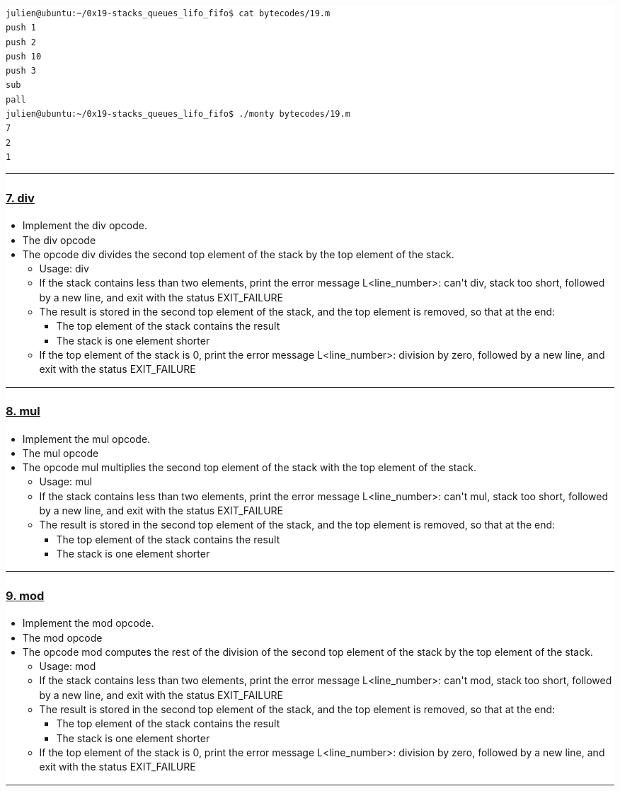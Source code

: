 ```sh
julien@ubuntu:~/0x19-stacks_queues_lifo_fifo$ cat bytecodes/19.m
push 1
push 2
push 10
push 3
sub
pall
julien@ubuntu:~/0x19-stacks_queues_lifo_fifo$ ./monty bytecodes/19.m
7
2
1
```

---

### [7. div](https://github.com/PierreBeaujuge/monty)

- Implement the div opcode.
- The div opcode
- The opcode div divides the second top element of the stack by the top element of the stack.
  - Usage: div
  - If the stack contains less than two elements, print the error message L<line_number>: can't div, stack too short, followed by a new line, and exit with the status EXIT_FAILURE
  - The result is stored in the second top element of the stack, and the top element is removed, so that at the end:
    - The top element of the stack contains the result
    - The stack is one element shorter
  - If the top element of the stack is 0, print the error message L<line_number>: division by zero, followed by a new line, and exit with the status EXIT_FAILURE

---

### [8. mul](https://github.com/PierreBeaujuge/monty)

- Implement the mul opcode.
- The mul opcode
- The opcode mul multiplies the second top element of the stack with the top element of the stack.
  - Usage: mul
  - If the stack contains less than two elements, print the error message L<line_number>: can't mul, stack too short, followed by a new line, and exit with the status EXIT_FAILURE
  - The result is stored in the second top element of the stack, and the top element is removed, so that at the end:
    - The top element of the stack contains the result
    - The stack is one element shorter

---

### [9. mod](https://github.com/PierreBeaujuge/monty)

- Implement the mod opcode.
- The mod opcode
- The opcode mod computes the rest of the division of the second top element of the stack by the top element of the stack.
  - Usage: mod
  - If the stack contains less than two elements, print the error message L<line_number>: can't mod, stack too short, followed by a new line, and exit with the status EXIT_FAILURE
  - The result is stored in the second top element of the stack, and the top element is removed, so that at the end:
    - The top element of the stack contains the result
    - The stack is one element shorter
  - If the top element of the stack is 0, print the error message L<line_number>: division by zero, followed by a new line, and exit with the status EXIT_FAILURE

---